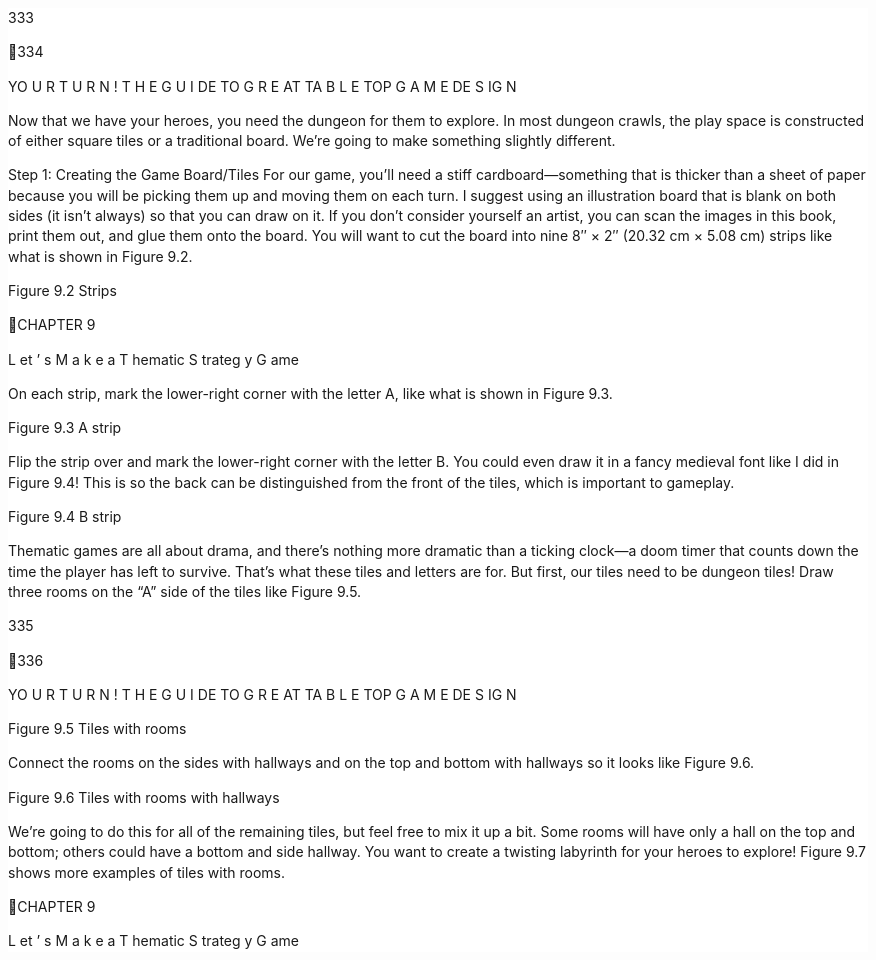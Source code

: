 333

334

YO U R T U R N ! T H E G U I DE TO G R E AT TA B L E TOP G A M E DE S IG N

Now that we have your heroes, you need the dungeon for them to explore. In most dungeon
crawls, the play space is constructed of either square tiles or a traditional board. We’re going
to make something slightly different.

Step 1: Creating the Game Board/Tiles
For our game, you’ll need a stiff cardboard—­something that is thicker than a sheet of paper
because you will be picking them up and moving them on each turn. I suggest using an illustration board that is blank on both sides (it isn’t always) so that you can draw on it. If you
don’t consider yourself an artist, you can scan the images in this book, print them out, and
glue them onto the board.
You will want to cut the board into nine 8″ × 2″ (20.32 cm × 5.08 cm) strips like what is
shown in Figure 9.2.

Figure 9.2 Strips

CHAPTER 9

L et ’ s M a k e a T hematic S trateg y G ame

On each strip, mark the lower-­right corner with the letter A, like what is shown in Figure 9.3.

Figure 9.3 A strip

Flip the strip over and mark the lower-­right corner with the letter B. You could even draw it
in a fancy medieval font like I did in Figure 9.4! This is so the back can be distinguished from
the front of the tiles, which is important to gameplay.

Figure 9.4 B strip

Thematic games are all about drama, and there’s nothing more dramatic than a ticking
clock—­a doom timer that counts down the time the player has left to survive. That’s what
these tiles and letters are for. But first, our tiles need to be dungeon tiles! Draw three rooms
on the “A” side of the tiles like Figure 9.5.

335

336

YO U R T U R N ! T H E G U I DE TO G R E AT TA B L E TOP G A M E DE S IG N

Figure 9.5 Tiles with rooms

Connect the rooms on the sides with hallways and on the top and bottom with hallways so it
looks like Figure 9.6.

Figure 9.6 Tiles with rooms with hallways

We’re going to do this for all of the remaining tiles, but feel free to mix it up a bit. Some
rooms will have only a hall on the top and bottom; others could have a bottom and side hallway. You want to create a twisting labyrinth for your heroes to explore! Figure 9.7 shows
more examples of tiles with rooms.

CHAPTER 9

L et ’ s M a k e a T hematic S trateg y G ame
